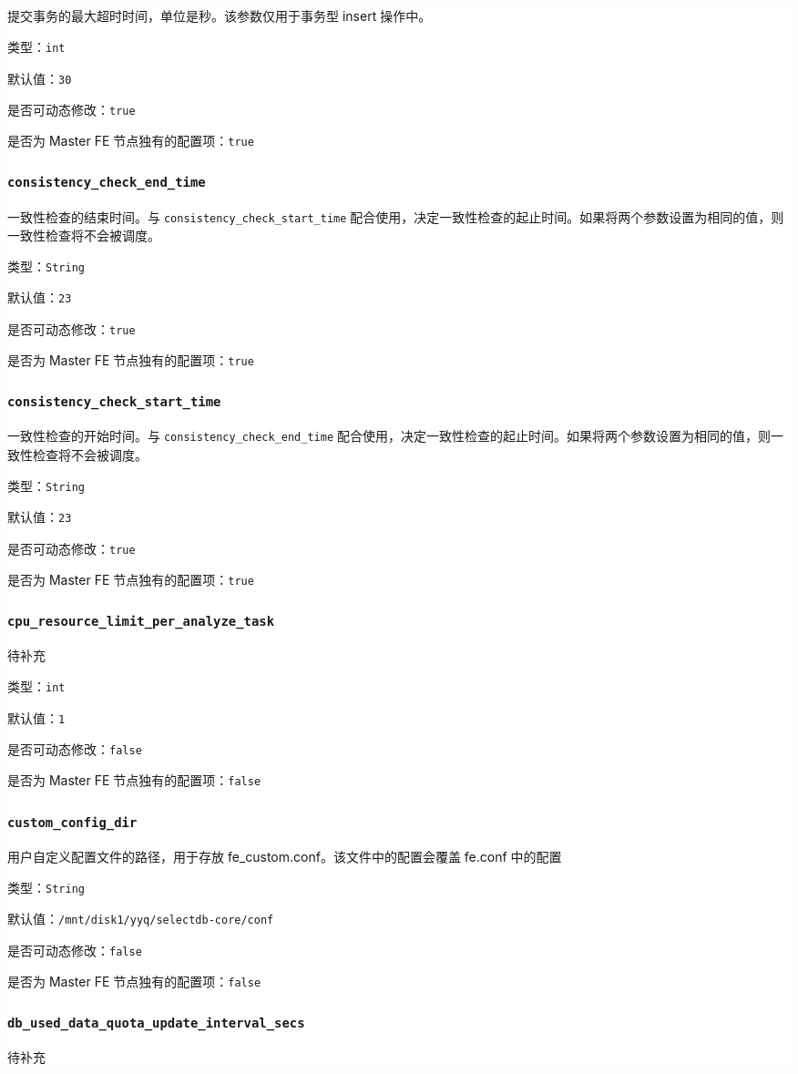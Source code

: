 提交事务的最大超时时间，单位是秒。该参数仅用于事务型 insert 操作中。

类型：`int`

默认值：`30`

是否可动态修改：`true`

是否为 Master FE 节点独有的配置项：`true`

### `consistency_check_end_time`

一致性检查的结束时间。与 `consistency_check_start_time` 配合使用，决定一致性检查的起止时间。如果将两个参数设置为相同的值，则一致性检查将不会被调度。

类型：`String`

默认值：`23`

是否可动态修改：`true`

是否为 Master FE 节点独有的配置项：`true`

### `consistency_check_start_time`

一致性检查的开始时间。与 `consistency_check_end_time` 配合使用，决定一致性检查的起止时间。如果将两个参数设置为相同的值，则一致性检查将不会被调度。

类型：`String`

默认值：`23`

是否可动态修改：`true`

是否为 Master FE 节点独有的配置项：`true`

### `cpu_resource_limit_per_analyze_task`

待补充

类型：`int`

默认值：`1`

是否可动态修改：`false`

是否为 Master FE 节点独有的配置项：`false`

### `custom_config_dir`

用户自定义配置文件的路径，用于存放 fe_custom.conf。该文件中的配置会覆盖 fe.conf 中的配置

类型：`String`

默认值：`/mnt/disk1/yyq/selectdb-core/conf`

是否可动态修改：`false`

是否为 Master FE 节点独有的配置项：`false`

### `db_used_data_quota_update_interval_secs`

待补充
